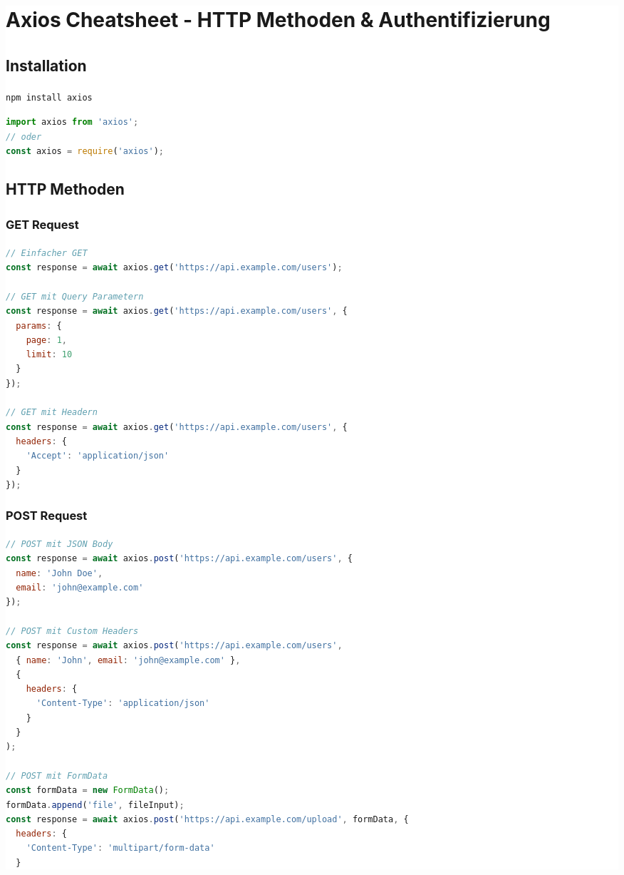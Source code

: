 # Axios Cheatsheet - HTTP Methoden & Authentifizierung

## Installation

```bash
npm install axios
```

```javascript
import axios from 'axios';
// oder
const axios = require('axios');
```

## HTTP Methoden

### GET Request
```javascript
// Einfacher GET
const response = await axios.get('https://api.example.com/users');

// GET mit Query Parametern
const response = await axios.get('https://api.example.com/users', {
  params: {
    page: 1,
    limit: 10
  }
});

// GET mit Headern
const response = await axios.get('https://api.example.com/users', {
  headers: {
    'Accept': 'application/json'
  }
});
```

### POST Request
```javascript
// POST mit JSON Body
const response = await axios.post('https://api.example.com/users', {
  name: 'John Doe',
  email: 'john@example.com'
});

// POST mit Custom Headers
const response = await axios.post('https://api.example.com/users', 
  { name: 'John', email: 'john@example.com' },
  {
    headers: {
      'Content-Type': 'application/json'
    }
  }
);

// POST mit FormData
const formData = new FormData();
formData.append('file', fileInput);
const response = await axios.post('https://api.example.com/upload', formData, {
  headers: {
    'Content-Type': 'multipart/form-data'
  }
```